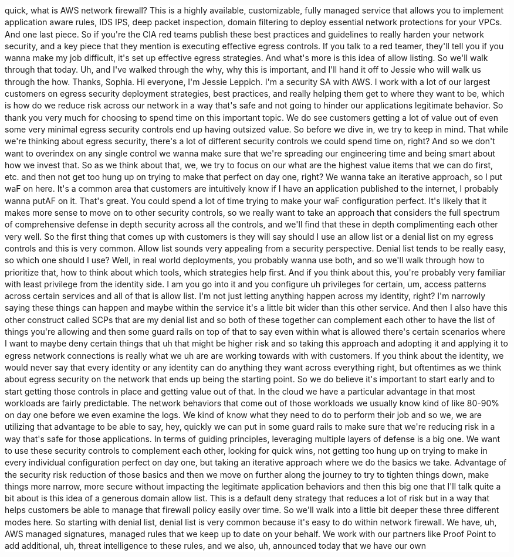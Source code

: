 quick, what is AWS network firewall? This is a highly available, customizable, fully managed service that allows you to implement application aware rules, IDS IPS, deep packet inspection, domain filtering to deploy essential network protections for your VPCs. And one last piece. So if you're the CIA red teams publish these best practices and guidelines to really harden your network security, and a key piece that they mention is executing effective egress controls. If you talk to a red teamer, they'll tell you if you wanna make my job difficult, it's set up effective egress strategies. And what's more is this idea of allow listing. So we'll walk through that today. Uh, and I've walked through the why, why this is important, and I'll hand it off to Jessie who will walk us through the how. Thanks, Sophia. Hi everyone, I'm Jessie Leppich. I'm a security SA with AWS. I work with a lot of our largest customers on egress security deployment strategies, best practices, and really helping them get to where they want to be, which is how do we reduce risk across our network in a way that's safe and not going to hinder our applications legitimate behavior. So thank you very much for choosing to spend time on this important topic. We do see customers getting a lot of value out of even some very minimal egress security controls end up having outsized value. So before we dive in, we try to keep in mind. That while we're thinking about egress security, there's a lot of different security controls we could spend time on, right? And so we don't want to overindex on any single control we wanna make sure that we're spreading our engineering time and being smart about how we invest that. So as we think about that, we, we try to focus on our what are the highest value items that we can do first, etc. and then not get too hung up on trying to make that perfect on day one, right? We wanna take an iterative approach, so I put waF on here. It's a common area that customers are intuitively know if I have an application published to the internet, I probably wanna putAF on it. That's great. You could spend a lot of time trying to make your waF configuration perfect. It's likely that it makes more sense to move on to other security controls, so we really want to take an approach that considers the full spectrum of comprehensive defense in depth security across all the controls, and we'll find that these in depth complimenting each other very well. So the first thing that comes up with customers is they will say should I use an allow list or a denial list on my egress controls and this is very common. Allow list sounds very appealing from a security perspective. Denial list tends to be really easy, so which one should I use? Well, in real world deployments, you probably wanna use both, and so we'll walk through how to prioritize that, how to think about which tools, which strategies help first. And if you think about this, you're probably very familiar with least privilege from the identity side. I am you go into it and you configure uh privileges for certain, um, access patterns across certain services and all of that is allow list. I'm not just letting anything happen across my identity, right? I'm narrowly saying these things can happen and maybe within the service it's a little bit wider than this other service. And then I also have this other construct called SCPs that are my denial list and so both of these together can complement each other to have the list of things you're allowing and then some guard rails on top of that to say even within what is allowed there's certain scenarios where I want to maybe deny certain things that uh that might be higher risk and so taking this approach and adopting it and applying it to egress network connections is really what we uh are are working towards with with customers. If you think about the identity, we would never say that every identity or any identity can do anything they want across everything right, but oftentimes as we think about egress security on the network that ends up being the starting point. So we do believe it's important to start early and to start getting those controls in place and getting value out of that. In the cloud we have a particular advantage in that most workloads are fairly predictable. The network behaviors that come out of those workloads we usually know kind of like 80-90% on day one before we even examine the logs. We kind of know what they need to do to perform their job and so we, we are utilizing that advantage to be able to say, hey, quickly we can put in some guard rails to make sure that we're reducing risk in a way that's safe for those applications. In terms of guiding principles, leveraging multiple layers of defense is a big one. We want to use these security controls to complement each other, looking for quick wins, not getting too hung up on trying to make in every individual configuration perfect on day one, but taking an iterative approach where we do the basics we take. Advantage of the security risk reduction of those basics and then we move on further along the journey to try to tighten things down, make things more narrow, more secure without impacting the legitimate application behaviors and then this big one that I'll talk quite a bit about is this idea of a generous domain allow list. This is a default deny strategy that reduces a lot of risk but in a way that helps customers be able to manage that firewall policy easily over time. So we'll walk into a little bit deeper these three different modes here. So starting with denial list, denial list is very common because it's easy to do within network firewall. We have, uh, AWS managed signatures, managed rules that we keep up to date on your behalf. We work with our partners like Proof Point to add additional, uh, threat intelligence to these rules, and we also, uh, announced today that we have our own